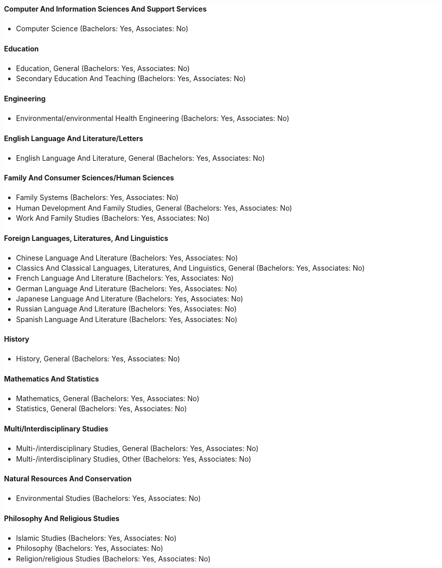#### Computer And Information Sciences And Support Services

- Computer Science (Bachelors: Yes, Associates: No)

#### Education

- Education, General (Bachelors: Yes, Associates: No)
- Secondary Education And Teaching (Bachelors: Yes, Associates: No)

#### Engineering

- Environmental/environmental Health Engineering (Bachelors: Yes, Associates: No)

#### English Language And Literature/Letters

- English Language And Literature, General (Bachelors: Yes, Associates: No)

#### Family And Consumer Sciences/Human Sciences

- Family Systems (Bachelors: Yes, Associates: No)
- Human Development And Family Studies, General (Bachelors: Yes, Associates: No)
- Work And Family Studies (Bachelors: Yes, Associates: No)

#### Foreign Languages, Literatures, And Linguistics

- Chinese Language And Literature (Bachelors: Yes, Associates: No)
- Classics And Classical Languages, Literatures, And Linguistics, General (Bachelors: Yes, Associates: No)
- French Language And Literature (Bachelors: Yes, Associates: No)
- German Language And Literature (Bachelors: Yes, Associates: No)
- Japanese Language And Literature (Bachelors: Yes, Associates: No)
- Russian Language And Literature (Bachelors: Yes, Associates: No)
- Spanish Language And Literature (Bachelors: Yes, Associates: No)

#### History

- History, General (Bachelors: Yes, Associates: No)

#### Mathematics And Statistics

- Mathematics, General (Bachelors: Yes, Associates: No)
- Statistics, General (Bachelors: Yes, Associates: No)

#### Multi/Interdisciplinary Studies

- Multi-/interdisciplinary Studies, General (Bachelors: Yes, Associates: No)
- Multi-/interdisciplinary Studies, Other (Bachelors: Yes, Associates: No)

#### Natural Resources And Conservation

- Environmental Studies (Bachelors: Yes, Associates: No)

#### Philosophy And Religious Studies

- Islamic Studies (Bachelors: Yes, Associates: No)
- Philosophy (Bachelors: Yes, Associates: No)
- Religion/religious Studies (Bachelors: Yes, Associates: No)
